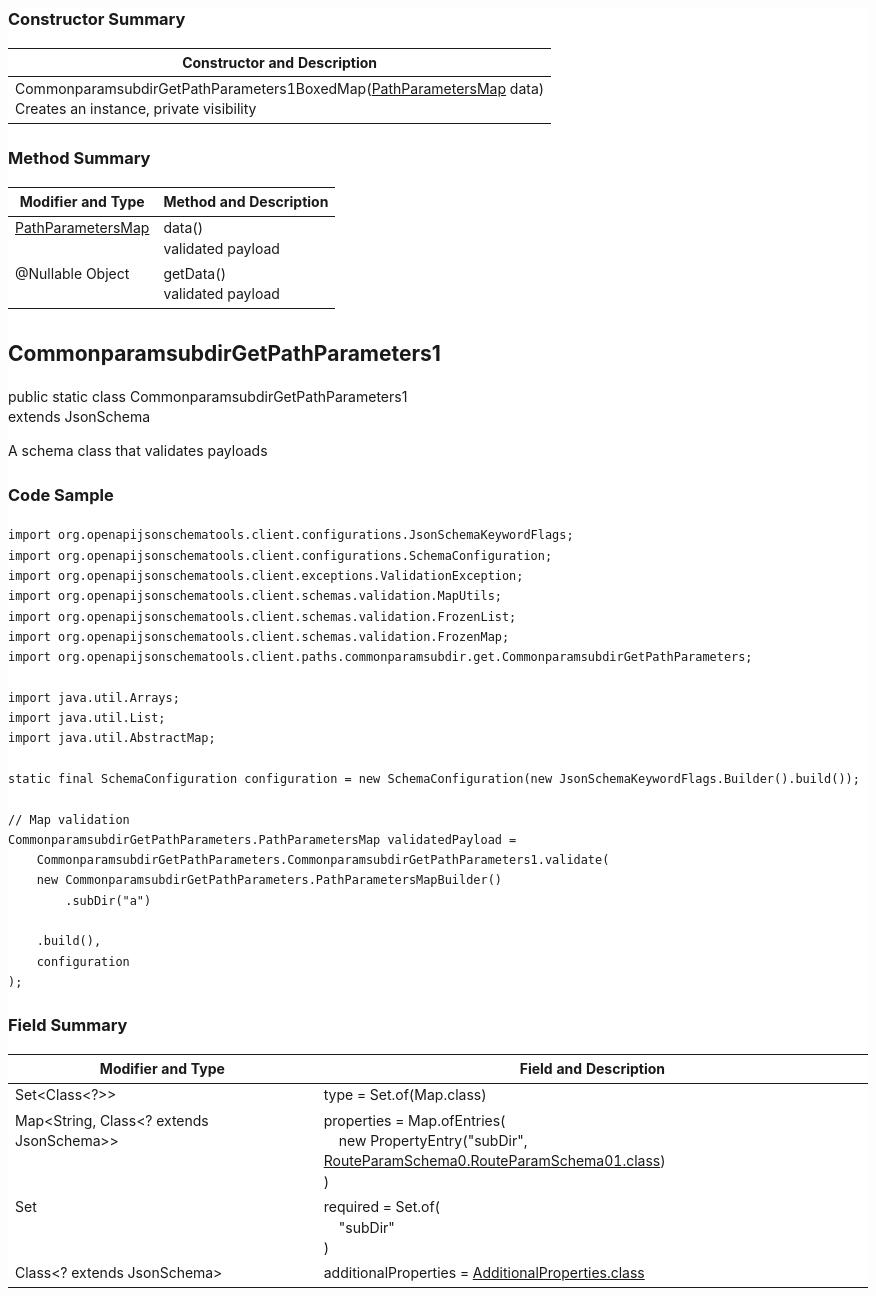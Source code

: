 ### Constructor Summary
| Constructor and Description |
| --------------------------- |
| CommonparamsubdirGetPathParameters1BoxedMap([PathParametersMap](#pathparametersmap) data)<br>Creates an instance, private visibility |

### Method Summary
| Modifier and Type | Method and Description |
| ----------------- | ---------------------- |
| [PathParametersMap](#pathparametersmap) | data()<br>validated payload |
| @Nullable Object | getData()<br>validated payload |

## CommonparamsubdirGetPathParameters1
public static class CommonparamsubdirGetPathParameters1<br>
extends JsonSchema

A schema class that validates payloads

### Code Sample
```
import org.openapijsonschematools.client.configurations.JsonSchemaKeywordFlags;
import org.openapijsonschematools.client.configurations.SchemaConfiguration;
import org.openapijsonschematools.client.exceptions.ValidationException;
import org.openapijsonschematools.client.schemas.validation.MapUtils;
import org.openapijsonschematools.client.schemas.validation.FrozenList;
import org.openapijsonschematools.client.schemas.validation.FrozenMap;
import org.openapijsonschematools.client.paths.commonparamsubdir.get.CommonparamsubdirGetPathParameters;

import java.util.Arrays;
import java.util.List;
import java.util.AbstractMap;

static final SchemaConfiguration configuration = new SchemaConfiguration(new JsonSchemaKeywordFlags.Builder().build());

// Map validation
CommonparamsubdirGetPathParameters.PathParametersMap validatedPayload =
    CommonparamsubdirGetPathParameters.CommonparamsubdirGetPathParameters1.validate(
    new CommonparamsubdirGetPathParameters.PathParametersMapBuilder()
        .subDir("a")

    .build(),
    configuration
);
```

### Field Summary
| Modifier and Type | Field and Description |
| ----------------- | ---------------------- |
| Set<Class<?>> | type = Set.of(Map.class) |
| Map<String, Class<? extends JsonSchema>> | properties = Map.ofEntries(<br>&nbsp;&nbsp;&nbsp;&nbsp;new PropertyEntry("subDir", [RouteParamSchema0.RouteParamSchema01.class](../../../paths/commonparamsubdir/parameters/routeparameter0/RouteParamSchema0.md#routeparamschema01))<br>)<br> |
| Set<String> | required = Set.of(<br>&nbsp;&nbsp;&nbsp;&nbsp;"subDir"<br>)<br> |
| Class<? extends JsonSchema> | additionalProperties = [AdditionalProperties.class](#additionalproperties) |
